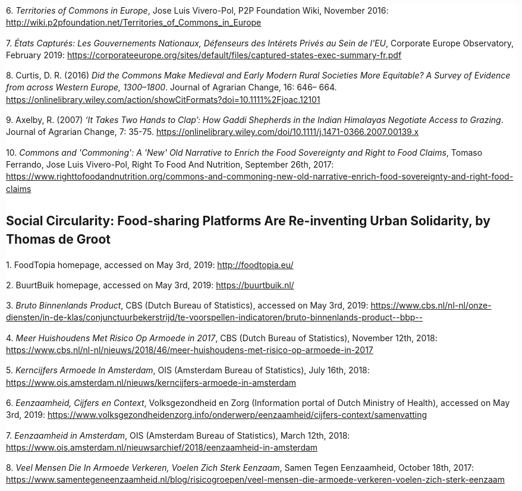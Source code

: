 6\. *Territories of Commons in Europe*, Jose Luis Vivero-Pol, P2P
Foundation Wiki, November 2016:
<http://wiki.p2pfoundation.net/Territories_of_Commons_in_Europe>

7\. *États Capturés: Les Gouvernements Nationaux, Défenseurs des Intérets
Privés au Sein de l’EU*, Corporate Europe Observatory, February 2019:
<https://corporateeurope.org/sites/default/files/captured-states-exec-summary-fr.pdf>

8\. Curtis, D. R. (2016) *Did the Commons Make Medieval and Early Modern
Rural Societies More Equitable? A Survey of Evidence from across Western
Europe, 1300–1800*. Journal of Agrarian Change, 16: 646– 664.
<https://onlinelibrary.wiley.com/action/showCitFormats?doi=10.1111%2Fjoac.12101>

9\. Axelby, R. (2007) *‘It Takes Two Hands to Clap’: How Gaddi Shepherds
in the Indian Himalayas Negotiate Access to Grazing*. Journal of
Agrarian Change, 7: 35-75.
<https://onlinelibrary.wiley.com/doi/10.1111/j.1471-0366.2007.00139.x>

10\. *Commons and 'Commoning': A 'New' Old Narrative to Enrich the Food
Sovereignty and Right to Food Claims*, Tomaso Ferrando, Jose Luis
Vivero-Pol, Right To Food And Nutrition, September 26th, 2017:
<https://www.righttofoodandnutrition.org/commons-and-commoning-new-old-narrative-enrich-food-sovereignty-and-right-food-claims>

## Social Circularity: Food-sharing Platforms Are Re-inventing Urban Solidarity, by Thomas de Groot

1\. FoodTopia homepage, accessed on May 3rd, 2019: <http://foodtopia.eu/>

2\. BuurtBuik homepage, accessed on May 3rd, 2019:
<https://buurtbuik.nl/>

3\. *Bruto Binnenlands Product*, CBS (Dutch Bureau of Statistics),
accessed on May 3rd, 2019:
<https://www.cbs.nl/nl-nl/onze-diensten/in-de-klas/conjunctuurbekerstrijd/te-voorspellen-indicatoren/bruto-binnenlands-product--bbp-->

4\. *Meer Huishoudens Met Risico Op Armoede in 2017*, CBS (Dutch Bureau
of Statistics), November 12th, 2018:
<https://www.cbs.nl/nl-nl/nieuws/2018/46/meer-huishoudens-met-risico-op-armoede-in-2017>

5\. *Kerncijfers Armoede In Amsterdam*, OIS (Amsterdam Bureau of
Statistics), July 16th, 2018:
<https://www.ois.amsterdam.nl/nieuws/kerncijfers-armoede-in-amsterdam>

6\. *Eenzaamheid, Cijfers en Context*, Volksgezondheid en Zorg
(Information portal of Dutch Ministry of Health), accessed on May 3rd,
2019:
<https://www.volksgezondheidenzorg.info/onderwerp/eenzaamheid/cijfers-context/samenvatting>

7\. *Eenzaamheid in Amsterdam*, OIS (Amsterdam Bureau of Statistics),
March 12th, 2018:
<https://www.ois.amsterdam.nl/nieuwsarchief/2018/eenzaamheid-in-amsterdam>

8\. *Veel Mensen Die In Armoede Verkeren, Voelen Zich Sterk Eenzaam*,
Samen Tegen Eenzaamheid, October 18th, 2017:
<https://www.samentegeneenzaamheid.nl/blog/risicogroepen/veel-mensen-die-armoede-verkeren-voelen-zich-sterk-eenzaam>
